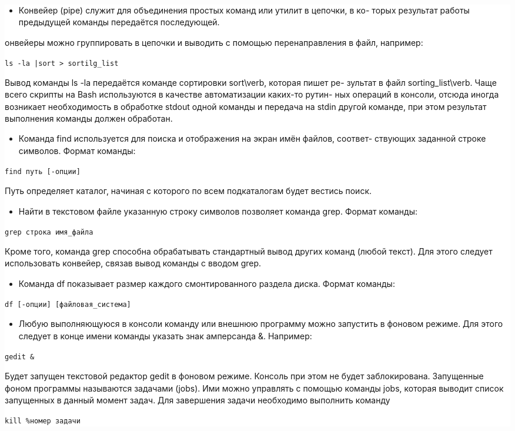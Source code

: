 - Конвейер (pipe) служит для объединения простых команд или утилит в цепочки, в ко-
торых результат работы предыдущей команды передаётся последующей.

онвейеры можно группировать в цепочки и выводить с помощью перенаправления
в файл, например:

```
ls -la |sort > sortilg_list
```

Вывод команды ls -la передаётся команде сортировки sort\verb, которая пишет ре-
зультат в файл sorting_list\verb.
Чаще всего скрипты на Bash используются в качестве автоматизации каких-то рутин-
ных операций в консоли, отсюда иногда возникает необходимость в обработке stdout
одной команды и передача на stdin другой команде, при этом результат выполнения
команды должен обработан.

- Команда find используется для поиска и отображения на экран имён файлов, соответ-
ствующих заданной строке символов.
Формат команды:

```
find путь [-опции]
```

Путь определяет каталог, начиная с которого по всем подкаталогам будет вестись
поиск.

- Найти в текстовом файле указанную строку символов позволяет команда grep.
Формат команды:

```
grep строка имя_файла
```

Кроме того, команда grep способна обрабатывать стандартный вывод других команд
(любой текст). Для этого следует использовать конвейер, связав вывод команды с вводом
grep.

- Команда df показывает размер каждого смонтированного раздела диска.
Формат команды:

```
df [-опции] [файловая_система]
```

- Любую выполняющуюся в консоли команду или внешнюю программу можно запустить
в фоновом режиме. Для этого следует в конце имени команды указать знак амперсанда &. Например:

```
gedit &
```

Будет запущен текстовой редактор gedit в фоновом режиме. Консоль при этом не будет
заблокирована.
Запущенные фоном программы называются задачами (jobs). Ими можно управлять
с помощью команды jobs, которая выводит список запущенных в данный момент задач.
Для завершения задачи необходимо выполнить команду

```
kill %номер задачи
```

